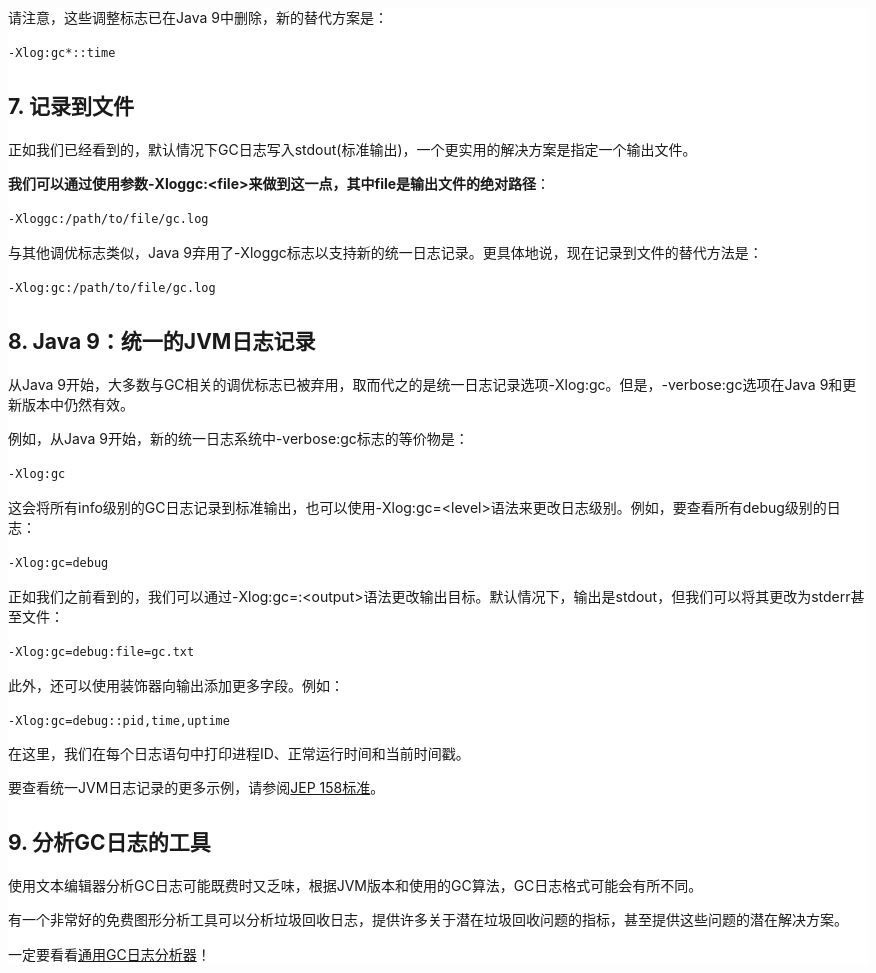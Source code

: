 请注意，这些调整标志已在Java 9中删除，新的替代方案是：

```shell
-Xlog:gc*::time
```

## 7. 记录到文件

正如我们已经看到的，默认情况下GC日志写入stdout(标准输出)，一个更实用的解决方案是指定一个输出文件。

**我们可以通过使用参数-Xloggc:<file\>来做到这一点，其中file是输出文件的绝对路径**：

```shell
-Xloggc:/path/to/file/gc.log
```

与其他调优标志类似，Java 9弃用了-Xloggc标志以支持新的统一日志记录。更具体地说，现在记录到文件的替代方法是：

```shell
-Xlog:gc:/path/to/file/gc.log
```

## 8. Java 9：统一的JVM日志记录

从Java 9开始，大多数与GC相关的调优标志已被弃用，取而代之的是统一日志记录选项-Xlog:gc。但是，-verbose:gc选项在Java 9和更新版本中仍然有效。

例如，从Java 9开始，新的统一日志系统中-verbose:gc标志的等价物是：

```shell
-Xlog:gc
```

这会将所有info级别的GC日志记录到标准输出，也可以使用-Xlog:gc=<level\>语法来更改日志级别。例如，要查看所有debug级别的日志：

```shell
-Xlog:gc=debug
```

正如我们之前看到的，我们可以通过-Xlog:gc=<level>:<output\>语法更改输出目标。默认情况下，输出是stdout，但我们可以将其更改为stderr甚至文件：

```shell
-Xlog:gc=debug:file=gc.txt
```

此外，还可以使用装饰器向输出添加更多字段。例如：

```shell
-Xlog:gc=debug::pid,time,uptime
```

在这里，我们在每个日志语句中打印进程ID、正常运行时间和当前时间戳。

要查看统一JVM日志记录的更多示例，请参阅[JEP 158标准](https://openjdk.java.net/jeps/158)。

## 9. 分析GC日志的工具

使用文本编辑器分析GC日志可能既费时又乏味，根据JVM版本和使用的GC算法，GC日志格式可能会有所不同。

有一个非常好的免费图形分析工具可以分析垃圾回收日志，提供许多关于潜在垃圾回收问题的指标，甚至提供这些问题的潜在解决方案。

一定要看看[通用GC日志分析器](http://gceasy.io/)！
